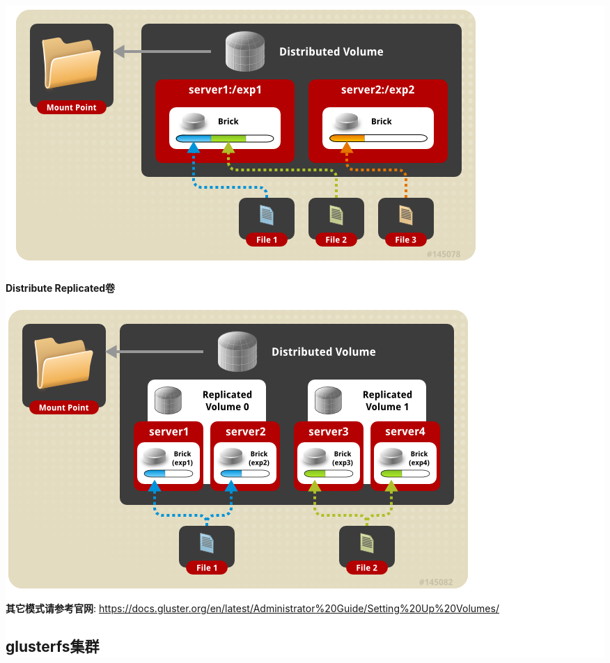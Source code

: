 ![1551860677373](glusterfs图片/distributed卷.png)

**Distribute Replicated卷**

![1552466453006](glusterfs图片/distribute-replicated卷.png)



**其它模式请参考官网**: https://docs.gluster.org/en/latest/Administrator%20Guide/Setting%20Up%20Volumes/



## glusterfs集群
